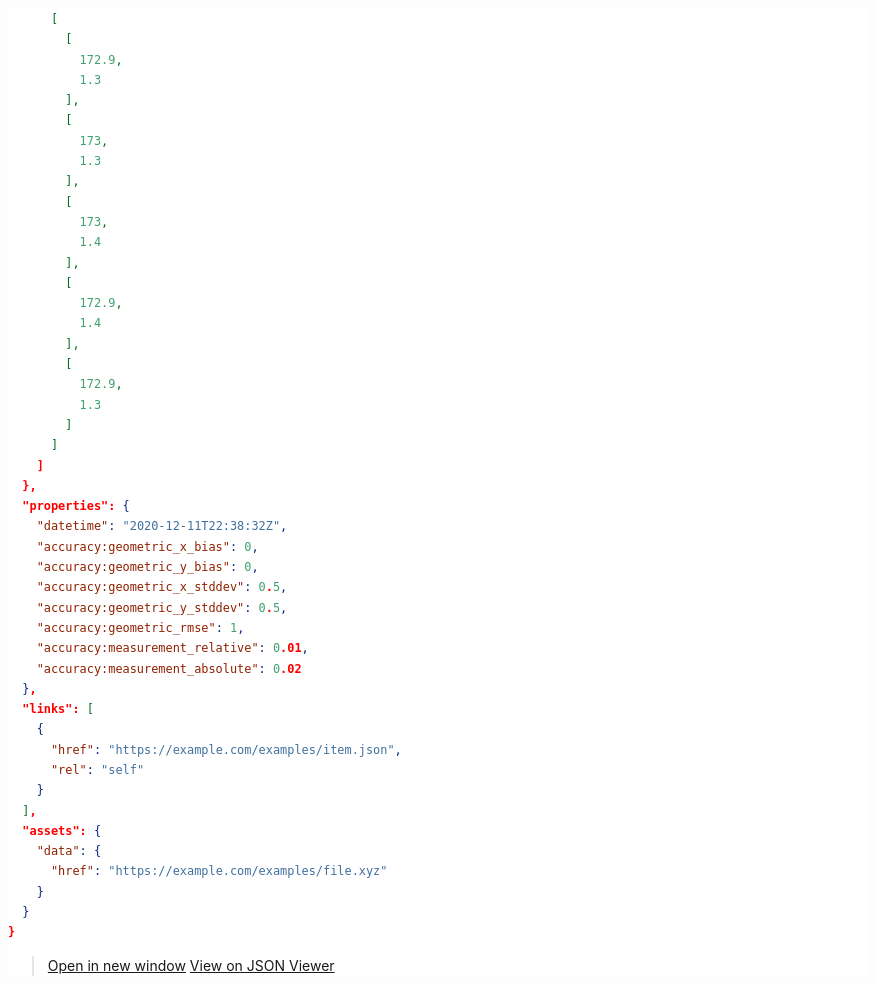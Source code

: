 ```json
      [
        [
          172.9,
          1.3
        ],
        [
          173,
          1.3
        ],
        [
          173,
          1.4
        ],
        [
          172.9,
          1.4
        ],
        [
          172.9,
          1.3
        ]
      ]
    ]
  },
  "properties": {
    "datetime": "2020-12-11T22:38:32Z",
    "accuracy:geometric_x_bias": 0,
    "accuracy:geometric_y_bias": 0,
    "accuracy:geometric_x_stddev": 0.5,
    "accuracy:geometric_y_stddev": 0.5,
    "accuracy:geometric_rmse": 1,
    "accuracy:measurement_relative": 0.01,
    "accuracy:measurement_absolute": 0.02
  },
  "links": [
    {
      "href": "https://example.com/examples/item.json",
      "rel": "self"
    }
  ],
  "assets": {
    "data": {
      "href": "https://example.com/examples/file.xyz"
    }
  }
}
```

<blockquote class="lang-specific json">
  <p class="example-links">
    <a target="_blank" href="https://ogcincubator.github.io/bblocks-stac/build/tests/contrib/stac/extensions/accuracy/example_1_1.json">Open in new window</a>
    <a target="_blank" href="https://avillar.github.io/TreedocViewer/?dataParser=json&amp;dataUrl=https%3A%2F%2Fogcincubator.github.io%2Fbblocks-stac%2Fbuild%2Ftests%2Fcontrib%2Fstac%2Fextensions%2Faccuracy%2Fexample_1_1.json&amp;expand=2&amp;option=%7B%22showTable%22%3A+false%7D">View on JSON Viewer</a></p>
</blockquote>
